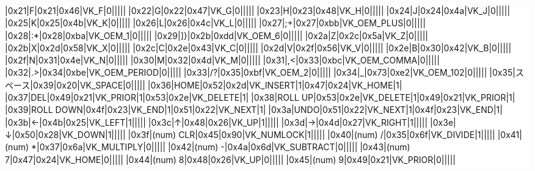 |0x21|F|0x21|0x46|VK_F|0|||||
|0x22|G|0x22|0x47|VK_G|0|||||
|0x23|H|0x23|0x48|VK_H|0|||||
|0x24|J|0x24|0x4a|VK_J|0|||||
|0x25|K|0x25|0x4b|VK_K|0|||||
|0x26|L|0x26|0x4c|VK_L|0|||||
|0x27|;+|0x27|0xbb|VK_OEM_PLUS|0|||||
|0x28|:*|0x28|0xba|VK_OEM_1|0|||||
|0x29|]}|0x2b|0xdd|VK_OEM_6|0|||||
|0x2a|Z|0x2c|0x5a|VK_Z|0|||||
|0x2b|X|0x2d|0x58|VK_X|0|||||
|0x2c|C|0x2e|0x43|VK_C|0|||||
|0x2d|V|0x2f|0x56|VK_V|0|||||
|0x2e|B|0x30|0x42|VK_B|0|||||
|0x2f|N|0x31|0x4e|VK_N|0|||||
|0x30|M|0x32|0x4d|VK_M|0|||||
|0x31|,<|0x33|0xbc|VK_OEM_COMMA|0|||||
|0x32|.>|0x34|0xbe|VK_OEM_PERIOD|0|||||
|0x33|/?|0x35|0xbf|VK_OEM_2|0|||||
|0x34|_|0x73|0xe2|VK_OEM_102|0|||||
|0x35|スペース|0x39|0x20|VK_SPACE|0|||||
|0x36|HOME|0x52|0x2d|VK_INSERT|1|0x47|0x24|VK_HOME|1|
|0x37|DEL|0x49|0x21|VK_PRIOR|1|0x53|0x2e|VK_DELETE|1|
|0x38|ROLL UP|0x53|0x2e|VK_DELETE|1|0x49|0x21|VK_PRIOR|1|
|0x39|ROLL DOWN|0x4f|0x23|VK_END|1|0x51|0x22|VK_NEXT|1|
|0x3a|UNDO|0x51|0x22|VK_NEXT|1|0x4f|0x23|VK_END|1|
|0x3b|←|0x4b|0x25|VK_LEFT|1|||||
|0x3c|↑|0x48|0x26|VK_UP|1|||||
|0x3d|→|0x4d|0x27|VK_RIGHT|1|||||
|0x3e|↓|0x50|0x28|VK_DOWN|1|||||
|0x3f|(num) CLR|0x45|0x90|VK_NUMLOCK|1|||||
|0x40|(num) /|0x35|0x6f|VK_DIVIDE|1|||||
|0x41|(num) *|0x37|0x6a|VK_MULTIPLY|0|||||
|0x42|(num) -|0x4a|0x6d|VK_SUBTRACT|0|||||
|0x43|(num) 7|0x47|0x24|VK_HOME|0|||||
|0x44|(num) 8|0x48|0x26|VK_UP|0|||||
|0x45|(num) 9|0x49|0x21|VK_PRIOR|0|||||